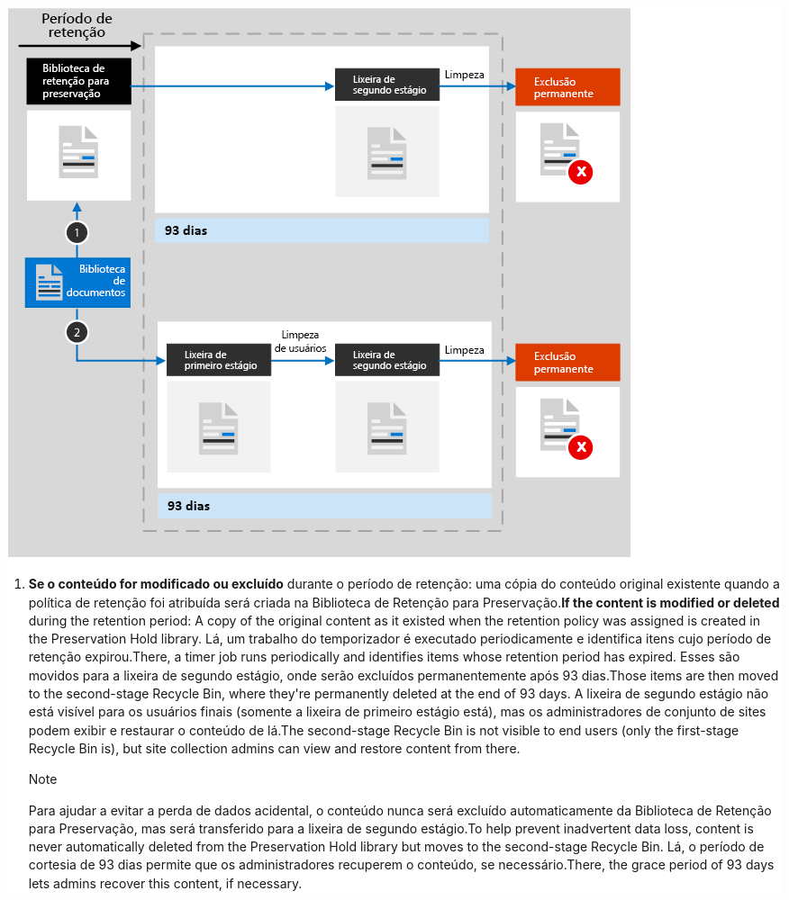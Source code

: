 ![Diagrama do ciclo de vida de conteúdo no SharePoint e no OneDrive](../media/Retention_Diagram_of_retention_flow_in_sites.png)
  
1. <span data-ttu-id="47f73-159">**Se o conteúdo for modificado ou excluído** durante o período de retenção: uma cópia do conteúdo original existente quando a política de retenção foi atribuída será criada na Biblioteca de Retenção para Preservação.</span><span class="sxs-lookup"><span data-stu-id="47f73-159">**If the content is modified or deleted** during the retention period: A copy of the original content as it existed when the retention policy was assigned is created in the Preservation Hold library.</span></span> <span data-ttu-id="47f73-160">Lá, um trabalho do temporizador é executado periodicamente e identifica itens cujo período de retenção expirou.</span><span class="sxs-lookup"><span data-stu-id="47f73-160">There, a timer job runs periodically and identifies items whose retention period has expired.</span></span> <span data-ttu-id="47f73-161">Esses são movidos para a lixeira de segundo estágio, onde serão excluídos permanentemente após 93 dias.</span><span class="sxs-lookup"><span data-stu-id="47f73-161">Those items are then moved to the second-stage Recycle Bin, where they're permanently deleted at the end of 93 days.</span></span> <span data-ttu-id="47f73-162">A lixeira de segundo estágio não está visível para os usuários finais (somente a lixeira de primeiro estágio está), mas os administradores de conjunto de sites podem exibir e restaurar o conteúdo de lá.</span><span class="sxs-lookup"><span data-stu-id="47f73-162">The second-stage Recycle Bin is not visible to end users (only the first-stage Recycle Bin is), but site collection admins can view and restore content from there.</span></span>

    > [!NOTE]
    > <span data-ttu-id="47f73-163">Para ajudar a evitar a perda de dados acidental, o conteúdo nunca será excluído automaticamente da Biblioteca de Retenção para Preservação, mas será transferido para a lixeira de segundo estágio.</span><span class="sxs-lookup"><span data-stu-id="47f73-163">To help prevent inadvertent data loss, content is never automatically deleted from the Preservation Hold library but moves to the second-stage Recycle Bin.</span></span> <span data-ttu-id="47f73-164">Lá, o período de cortesia de 93 dias permite que os administradores recuperem o conteúdo, se necessário.</span><span class="sxs-lookup"><span data-stu-id="47f73-164">There, the grace period of 93 days lets admins recover this content, if necessary.</span></span>
    